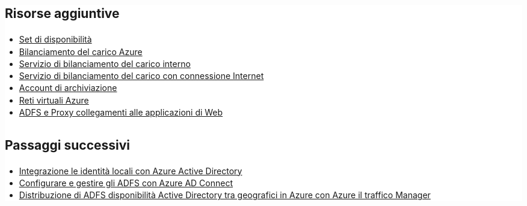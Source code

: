 ## <a name="additional-resources"></a>Risorse aggiuntive
* [Set di disponibilità](https://aka.ms/Azure/Availability ) 
* [Bilanciamento del carico Azure](https://aka.ms/Azure/ILB)
* [Servizio di bilanciamento del carico interno](https://aka.ms/Azure/ILB/Internal)
* [Servizio di bilanciamento del carico con connessione Internet](https://aka.ms/Azure/ILB/Internet)
* [Account di archiviazione](https://aka.ms/Azure/Storage )
* [Reti virtuali Azure](https://aka.ms/Azure/VNet)
* [ADFS e Proxy collegamenti alle applicazioni di Web](http://aka.ms/ADFSLinks) 

## <a name="next-steps"></a>Passaggi successivi

* [Integrazione le identità locali con Azure Active Directory](active-directory-aadconnect.md)
* [Configurare e gestire gli ADFS con Azure AD Connect](active-directory-aadconnectfed-whatis.md)
* [Distribuzione di ADFS disponibilità Active Directory tra geografici in Azure con Azure il traffico Manager](active-directory-adfs-in-azure-with-azure-traffic-manager.md)




